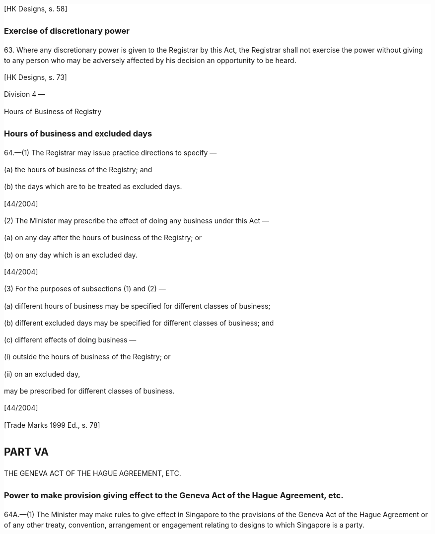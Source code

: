 [HK Designs, s. 58]

### Exercise of discretionary power

63\. Where any discretionary power is given to the Registrar by this Act, the Registrar shall not exercise the power without giving to any person who may be adversely affected by his decision an opportunity to be heard.

[HK Designs, s. 73]

Division 4 —

Hours of Business of Registry

### Hours of business and excluded days

64\.—(1) The Registrar may issue practice directions to specify —

(a) the hours of business of the Registry; and

(b) the days which are to be treated as excluded days.

[44/2004]

(2) The Minister may prescribe the effect of doing any business under this Act —

(a) on any day after the hours of business of the Registry; or

(b) on any day which is an excluded day.

[44/2004]

(3) For the purposes of subsections (1) and (2) —

(a) different hours of business may be specified for different classes of business;

(b) different excluded days may be specified for different classes of business; and

(c) different effects of doing business —

(i) outside the hours of business of the Registry; or

(ii) on an excluded day,

may be prescribed for different classes of business.

[44/2004]

[Trade Marks 1999 Ed., s. 78]

## PART VA

THE GENEVA ACT OF THE HAGUE AGREEMENT, ETC.

### Power to make provision giving effect to the Geneva Act of the Hague Agreement, etc.

64A\.—(1) The Minister may make rules to give effect in Singapore to the provisions of the Geneva Act of the Hague Agreement or of any other treaty, convention, arrangement or engagement relating to designs to which Singapore is a party.

